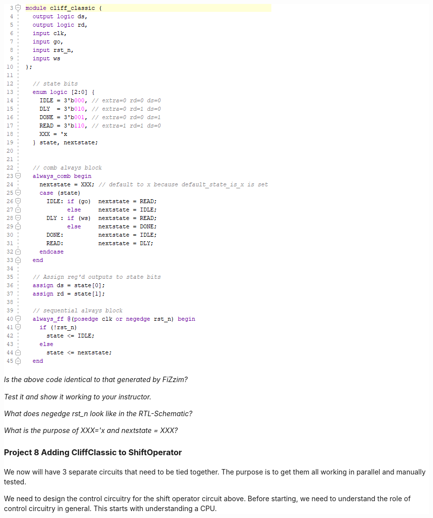 ![1553545755003](assets/1553545755003.png)

*Is the above code identical to that generated by FiZzim?*

*Test it and show it working to your instructor.*

*What does negedge rst_n look like in the RTL-Schematic?*

*What is the purpose of XXX='x and nextstate = XXX?* 

### Project 8 Adding CliffClassic to ShiftOperator

We now will have 3 separate circuits that need to be tied together. The purpose is to get them all working in parallel and manually tested.

We need to design the control circuitry for the shift operator circuit above. Before starting, we need to understand the role of control circuitry in general. This starts with understanding a CPU. 
